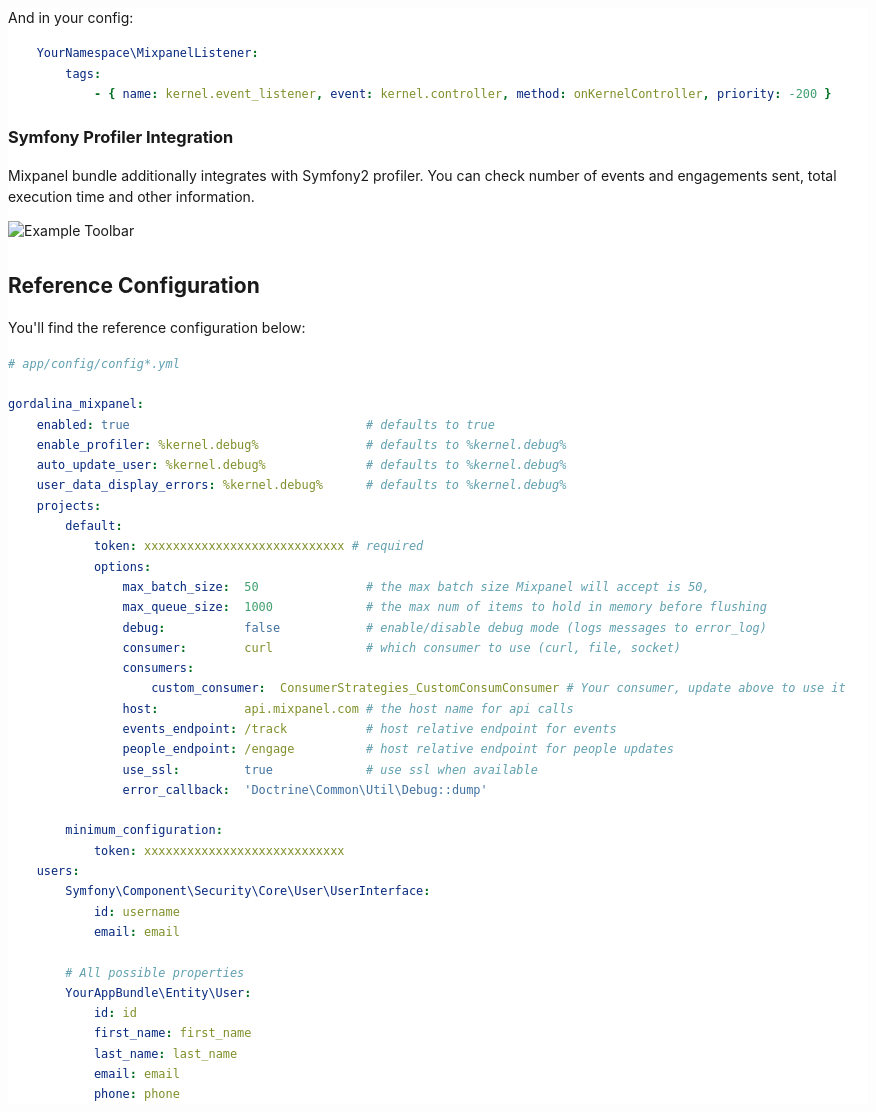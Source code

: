 And in your config:
```yaml
    YourNamespace\MixpanelListener:
        tags:
            - { name: kernel.event_listener, event: kernel.controller, method: onKernelController, priority: -200 }
```


### Symfony Profiler Integration

Mixpanel bundle additionally integrates with Symfony2 profiler. You can
check number of events and engagements sent, total execution time and other information.

![Example
Toolbar](https://raw.githubusercontent.com/gordalina/GordalinaMixpanelBundle/master/Resources/doc/panel.png)


Reference Configuration
-----------------------

You'll find the reference configuration below:

``` yaml
# app/config/config*.yml

gordalina_mixpanel:
    enabled: true                                 # defaults to true
    enable_profiler: %kernel.debug%               # defaults to %kernel.debug%
    auto_update_user: %kernel.debug%              # defaults to %kernel.debug%
    user_data_display_errors: %kernel.debug%      # defaults to %kernel.debug%
    projects:
        default:
            token: xxxxxxxxxxxxxxxxxxxxxxxxxxxx # required
            options:
                max_batch_size:  50               # the max batch size Mixpanel will accept is 50,
                max_queue_size:  1000             # the max num of items to hold in memory before flushing
                debug:           false            # enable/disable debug mode (logs messages to error_log)
                consumer:        curl             # which consumer to use (curl, file, socket)
                consumers:
                    custom_consumer:  ConsumerStrategies_CustomConsumConsumer # Your consumer, update above to use it
                host:            api.mixpanel.com # the host name for api calls
                events_endpoint: /track           # host relative endpoint for events
                people_endpoint: /engage          # host relative endpoint for people updates
                use_ssl:         true             # use ssl when available
                error_callback:  'Doctrine\Common\Util\Debug::dump'

        minimum_configuration:
            token: xxxxxxxxxxxxxxxxxxxxxxxxxxxx
    users:
        Symfony\Component\Security\Core\User\UserInterface:
            id: username
            email: email

        # All possible properties
        YourAppBundle\Entity\User:
            id: id
            first_name: first_name
            last_name: last_name
            email: email
            phone: phone
```
